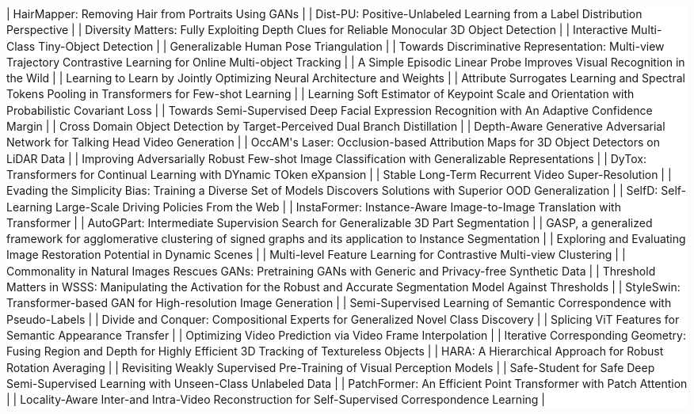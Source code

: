 | HairMapper: Removing Hair from Portraits Using GANs                                                                                       |
| Dist-PU: Positive-Unlabeled Learning from a Label Distribution Perspective                                                                |
| Diversity Matters: Fully Exploiting Depth Clues for Reliable Monocular 3D Object Detection                                                |
| Interactive Multi-Class Tiny-Object Detection                                                                                             |
| Generalizable Human Pose Triangulation                                                                                                    |
| Towards Discriminative Representation: Multi-view Trajectory Contrastive Learning for Online Multi-object Tracking                        |
| A Simple Episodic Linear Probe Improves Visual Recognition in the Wild                                                                    |
| Learning to Learn by Jointly Optimizing Neural Architecture and Weights                                                                   |
| Attribute Surrogates Learning and Spectral Tokens Pooling in Transformers for Few-shot Learning                                           |
| Learning Soft Estimator of Keypoint Scale and Orientation with Probabilistic Covariant Loss                                               |
| Towards Semi-Supervised Deep Facial Expression Recognition with An Adaptive Confidence Margin                                             |
| Cross Domain Object Detection by Target-Perceived Dual Branch Distillation                                                                |
| Depth-Aware Generative Adversarial Network for Talking Head Video Generation                                                              |
| OccAM's Laser: Occlusion-based Attribution Maps for 3D Object Detectors on LiDAR Data                                                     |
| Improving Adversarially Robust Few-shot Image Classification with Generalizable Representations                                           |
| DyTox: Transformers for Continual Learning with DYnamic TOken eXpansion                                                                   |
| Stable Long-Term Recurrent Video Super-Resolution                                                                                         |
| Evading the Simplicity Bias: Training a Diverse Set of Models Discovers Solutions with Superior OOD Generalization                        |
| SelfD: Self-Learning Large-Scale Driving Policies From the Web                                                                            |
| InstaFormer: Instance-Aware Image-to-Image Translation with Transformer                                                                   |
| AutoGPart: Intermediate Supervision Search for Generalizable 3D Part Segmentation                                                         |
| GASP, a generalized framework for agglomerative clustering of signed graphs and its application to Instance Segmentation                  |
| Exploring and Evaluating Image Restoration Potential in Dynamic Scenes                                                                    |
| Multi-level Feature Learning for Contrastive Multi-view Clustering                                                                        |
| Commonality in Natural Images Rescues GANs: Pretraining GANs with Generic and Privacy-free Synthetic Data                                 |
| Threshold Matters in WSSS: Manipulating the Activation for the Robust and Accurate Segmentation Model Against Thresholds                  |
| StyleSwin: Transformer-based GAN for High-resolution Image Generation                                                                     |
| Semi-Supervised Learning of Semantic Correspondence with Pseudo-Labels                                                                    |
| Divide and Conquer: Compositional Experts for Generalized Novel Class Discovery                                                           |
| Splicing ViT Features for Semantic Appearance Transfer                                                                                    |
| Optimizing Video Prediction via Video Frame Interpolation                                                                                 |
| Iterative Corresponding Geometry: Fusing Region and Depth for Highly Efficient 3D Tracking of Textureless Objects                         |
| HARA: A Hierarchical Approach for Robust Rotation Averaging                                                                               |
| Revisiting Weakly Supervised Pre-Training of Visual Perception Models                                                                     |
| Safe-Student for Safe Deep Semi-Supervised Learning with Unseen-Class Unlabeled Data                                                      |
| PatchFormer: An Efficient Point Transformer with Patch Attention                                                                          |
| Locality-Aware Inter-and Intra-Video Reconstruction for Self-Supervised Correspondence Learning                                           |